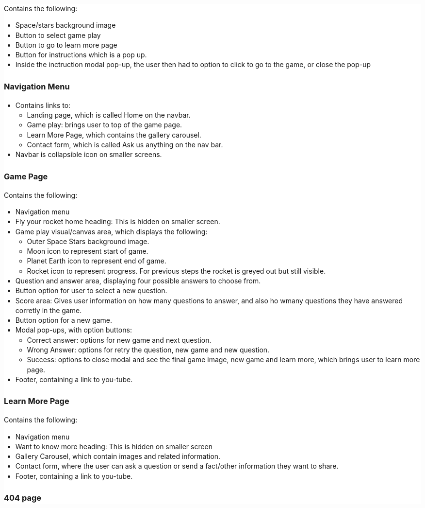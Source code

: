 Contains the following:

- Space/stars background image
- Button to select game play
- Button to go to learn more page
- Button for instructions which is a pop up.
- Inside the inctruction modal pop-up, the user then had to option to click to go to the game, or close the pop-up

### Navigation Menu

- Contains links to:
  - Landing page, which is called Home on the navbar.
  - Game play: brings user to top of the game page.
  - Learn More Page, which contains the gallery carousel.
  - Contact form, which is called Ask us anything on the nav bar.
- Navbar is collapsible icon on smaller screens.

### Game Page

Contains the following:

- Navigation menu
- Fly your rocket home heading: This is hidden on smaller screen.
- Game play visual/canvas area, which displays the following:
  - Outer Space Stars background image.
  - Moon icon to represent start of game.
  - Planet Earth icon to represent end of game.
  - Rocket icon to represent progress. For previous steps the rocket is greyed out but still visible.  
- Question and answer area, displaying four possible answers to choose from.
- Button option for user to select a new question.
- Score area: Gives user information on how many questions to answer, and also ho wmany questions they have answered corretly in the game.
- Button option for a new game.
- Modal pop-ups, with option buttons:
  - Correct answer: options for new game and next question.
  - Wrong Answer: options for retry the question, new game and new question.
  - Success: options to close modal and see the final game image, new game and learn more, which brings user to learn more page.
- Footer, containing a link to you-tube.

### Learn More Page

Contains the following:

- Navigation menu
- Want to know more heading: This is hidden on smaller screen
- Gallery Carousel, which contain images and related information.
- Contact form, where the user can ask a question or send a fact/other information they want to share.
- Footer, containing a link to you-tube.

### 404 page
